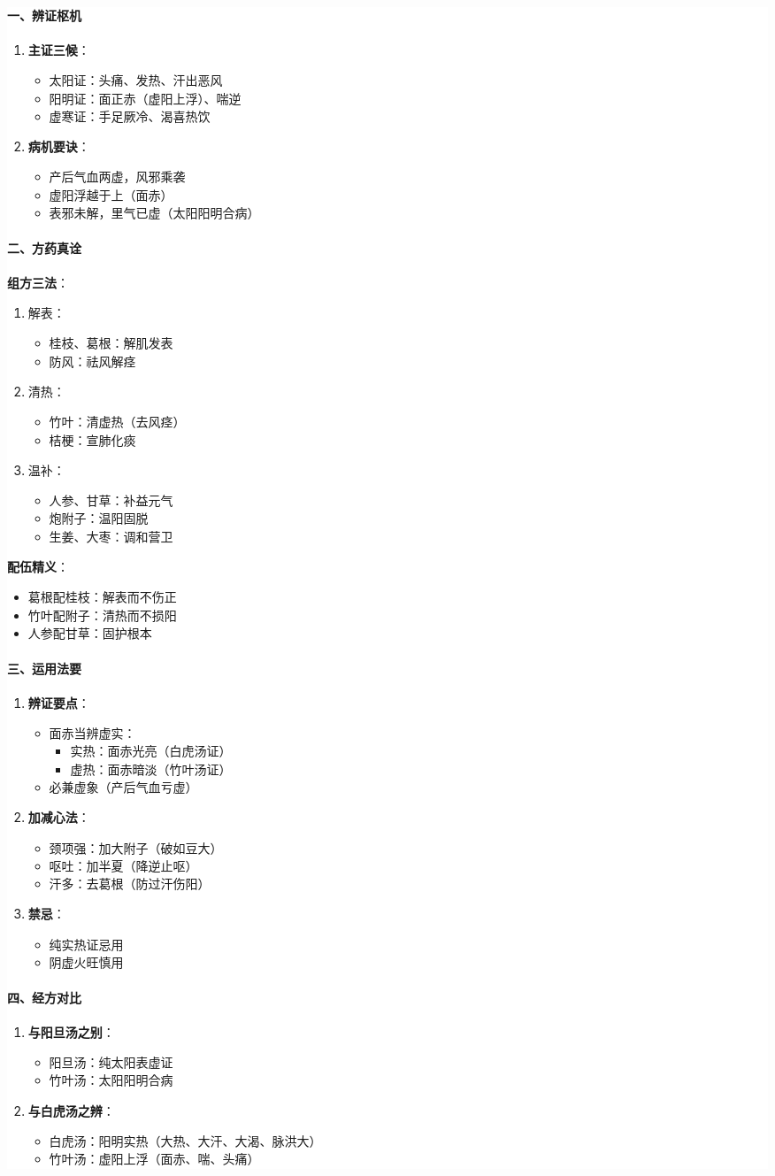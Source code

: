 #### 一、辨证枢机
1. **主证三候**：
   - 太阳证：头痛、发热、汗出恶风
   - 阳明证：面正赤（虚阳上浮）、喘逆
   - 虚寒证：手足厥冷、渴喜热饮

2. **病机要诀**：
   - 产后气血两虚，风邪乘袭
   - 虚阳浮越于上（面赤）
   - 表邪未解，里气已虚（太阳阳明合病）

#### 二、方药真诠
**组方三法**：
1. 解表：
   - 桂枝、葛根：解肌发表
   - 防风：祛风解痉

2. 清热：
   - 竹叶：清虚热（去风痉）
   - 桔梗：宣肺化痰

3. 温补：
   - 人参、甘草：补益元气
   - 炮附子：温阳固脱
   - 生姜、大枣：调和营卫

**配伍精义**：
- 葛根配桂枝：解表而不伤正
- 竹叶配附子：清热而不损阳
- 人参配甘草：固护根本

#### 三、运用法要
1. **辨证要点**：
   - 面赤当辨虚实：
     - 实热：面赤光亮（白虎汤证）
     - 虚热：面赤暗淡（竹叶汤证）
   - 必兼虚象（产后气血亏虚）

2. **加减心法**：
   - 颈项强：加大附子（破如豆大）
   - 呕吐：加半夏（降逆止呕）
   - 汗多：去葛根（防过汗伤阳）

3. **禁忌**：
   - 纯实热证忌用
   - 阴虚火旺慎用

#### 四、经方对比
1. **与阳旦汤之别**：
   - 阳旦汤：纯太阳表虚证
   - 竹叶汤：太阳阳明合病

2. **与白虎汤之辨**：
   - 白虎汤：阳明实热（大热、大汗、大渴、脉洪大）
   - 竹叶汤：虚阳上浮（面赤、喘、头痛）

